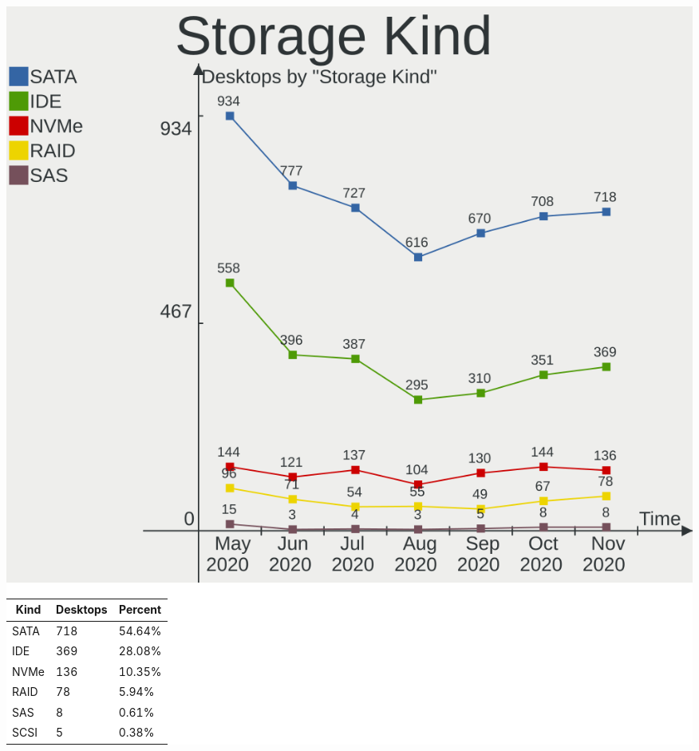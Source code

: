 ![Storage Kind](./images/line_chart/storage_kind.svg)

| Kind | Desktops | Percent |
|------|----------|---------|
| SATA | 718      | 54.64%  |
| IDE  | 369      | 28.08%  |
| NVMe | 136      | 10.35%  |
| RAID | 78       | 5.94%   |
| SAS  | 8        | 0.61%   |
| SCSI | 5        | 0.38%   |
